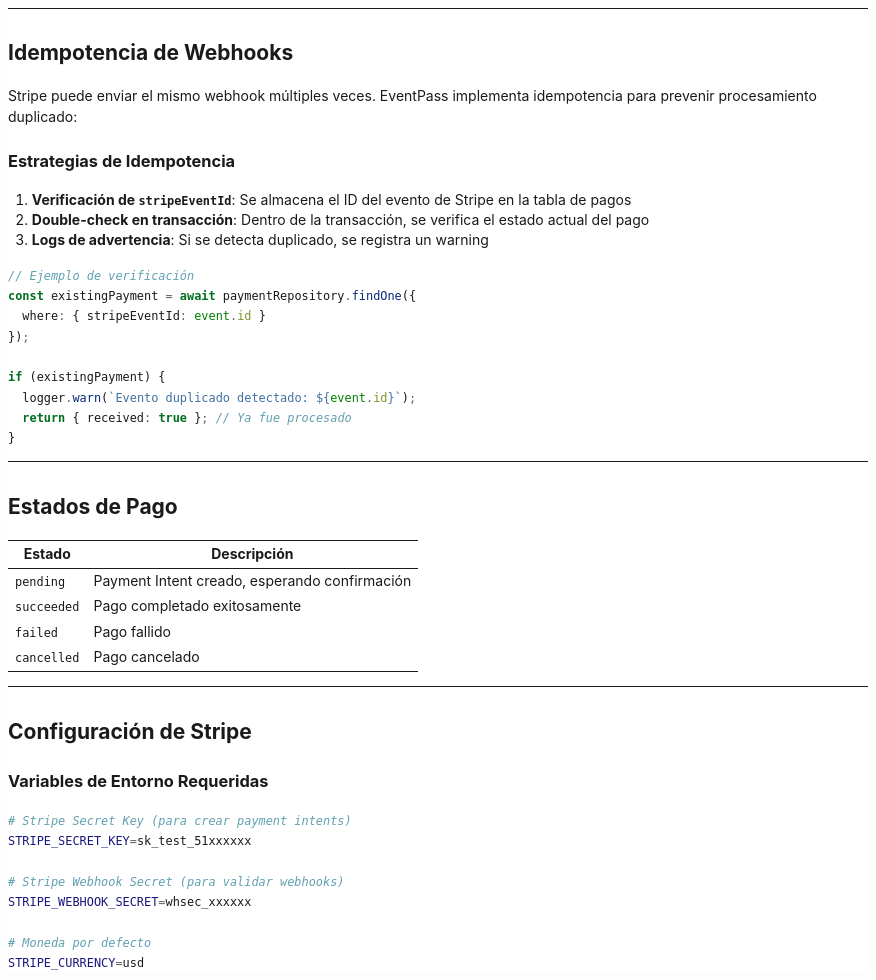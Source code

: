 
---

## Idempotencia de Webhooks

Stripe puede enviar el mismo webhook múltiples veces. EventPass implementa idempotencia para prevenir procesamiento duplicado:

### Estrategias de Idempotencia

1. **Verificación de `stripeEventId`**: Se almacena el ID del evento de Stripe en la tabla de pagos
2. **Double-check en transacción**: Dentro de la transacción, se verifica el estado actual del pago
3. **Logs de advertencia**: Si se detecta duplicado, se registra un warning

```typescript
// Ejemplo de verificación
const existingPayment = await paymentRepository.findOne({
  where: { stripeEventId: event.id }
});

if (existingPayment) {
  logger.warn(`Evento duplicado detectado: ${event.id}`);
  return { received: true }; // Ya fue procesado
}
```

---

## Estados de Pago

| Estado | Descripción |
|--------|-------------|
| `pending` | Payment Intent creado, esperando confirmación |
| `succeeded` | Pago completado exitosamente |
| `failed` | Pago fallido |
| `cancelled` | Pago cancelado |

---

## Configuración de Stripe

### Variables de Entorno Requeridas

```bash
# Stripe Secret Key (para crear payment intents)
STRIPE_SECRET_KEY=sk_test_51xxxxxx

# Stripe Webhook Secret (para validar webhooks)
STRIPE_WEBHOOK_SECRET=whsec_xxxxxx

# Moneda por defecto
STRIPE_CURRENCY=usd
```
